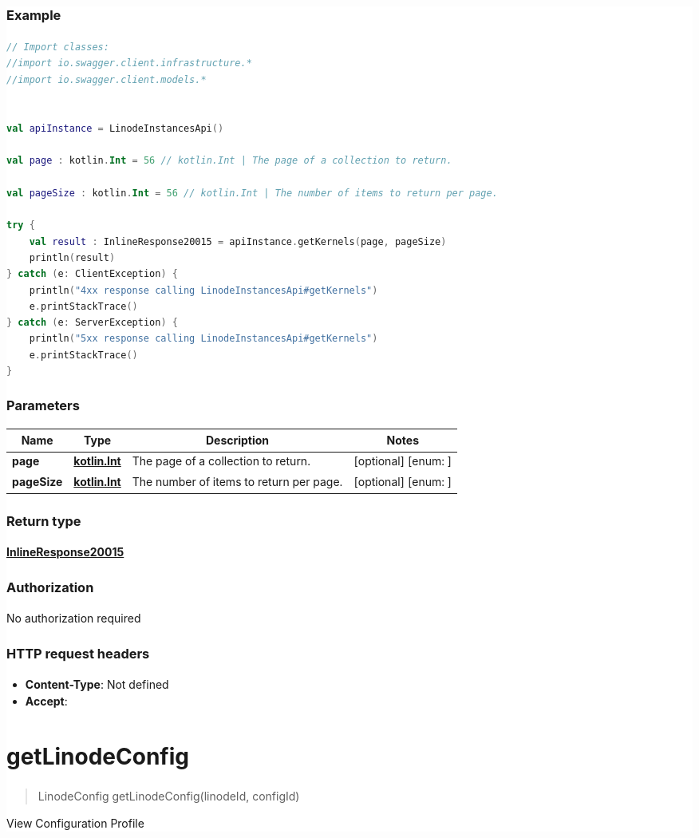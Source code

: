 ### Example
```kotlin
// Import classes:
//import io.swagger.client.infrastructure.*
//import io.swagger.client.models.*


val apiInstance = LinodeInstancesApi()

val page : kotlin.Int = 56 // kotlin.Int | The page of a collection to return.

val pageSize : kotlin.Int = 56 // kotlin.Int | The number of items to return per page.

try {
    val result : InlineResponse20015 = apiInstance.getKernels(page, pageSize)
    println(result)
} catch (e: ClientException) {
    println("4xx response calling LinodeInstancesApi#getKernels")
    e.printStackTrace()
} catch (e: ServerException) {
    println("5xx response calling LinodeInstancesApi#getKernels")
    e.printStackTrace()
}
```

### Parameters

Name | Type | Description  | Notes
------------- | ------------- | ------------- | -------------
 **page** | [**kotlin.Int**](.md)| The page of a collection to return. | [optional] [enum: ]
 **pageSize** | [**kotlin.Int**](.md)| The number of items to return per page. | [optional] [enum: ]


### Return type

[**InlineResponse20015**](InlineResponse20015.md)

### Authorization

No authorization required

### HTTP request headers

 - **Content-Type**: Not defined
 - **Accept**: 


<a name="getLinodeConfig"></a>
# **getLinodeConfig**
> LinodeConfig getLinodeConfig(linodeId, configId)

View Configuration Profile
